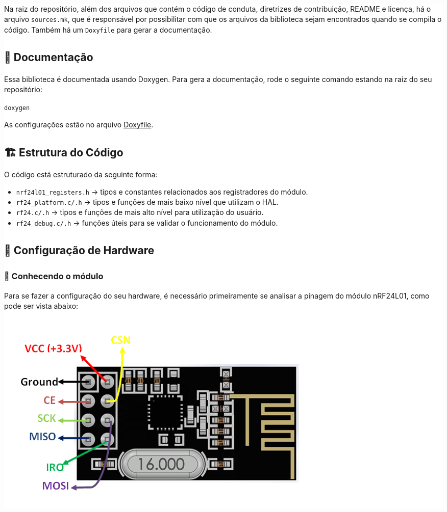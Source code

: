 Na raiz do repositório, além dos arquivos que contém o código de conduta, diretrizes de contribuição, README e licença, há o arquivo `sources.mk`, que é responsável por possibilitar com que os arquivos da biblioteca sejam encontrados quando se compila o código. Também há um `Doxyfile` para gerar a documentação.


## 📝 Documentação

Essa biblioteca é documentada usando Doxygen. Para gera a documentação, rode o seguinte comando estando na raiz do seu repositório:

```bash
doxygen
```

As configurações estão no arquivo [Doxyfile](./Doxyfile).


## 🏗️ Estrutura do Código

O código está estruturado da seguinte forma:

- `nrf24l01_registers.h` → tipos e constantes relacionados aos registradores do módulo.
- `rf24_platform.c/.h` → tipos e funções de mais baixo nível que utilizam o HAL.
- `rf24.c/.h` → tipos e funções de mais alto nível para utilização do usuário.
- `rf24_debug.c/.h` → funções úteis para se validar o funcionamento do módulo.


## 🔌 Configuração de Hardware

### 🤔 Conhecendo o módulo

Para se fazer a configuração do seu hardware, é necessário primeiramente se analisar a pinagem do módulo nRF24L01, como pode ser vista abaixo:

![Pinagem do nRF24L01](./assets/img/nrf24l01_pinout.png)

